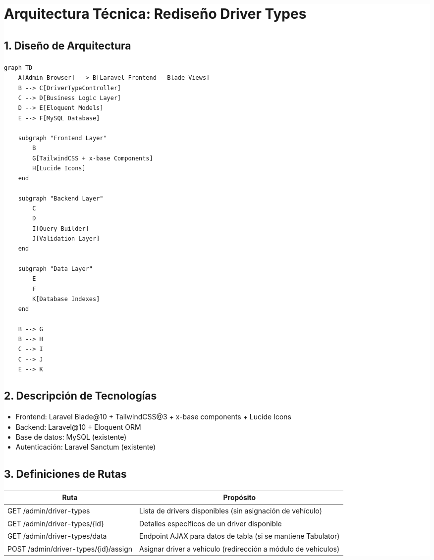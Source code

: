 # Arquitectura Técnica: Rediseño Driver Types

## 1. Diseño de Arquitectura

```mermaid
graph TD
    A[Admin Browser] --> B[Laravel Frontend - Blade Views]
    B --> C[DriverTypeController]
    C --> D[Business Logic Layer]
    D --> E[Eloquent Models]
    E --> F[MySQL Database]
    
    subgraph "Frontend Layer"
        B
        G[TailwindCSS + x-base Components]
        H[Lucide Icons]
    end
    
    subgraph "Backend Layer"
        C
        D
        I[Query Builder]
        J[Validation Layer]
    end
    
    subgraph "Data Layer"
        E
        F
        K[Database Indexes]
    end
    
    B --> G
    B --> H
    C --> I
    C --> J
    E --> K
```

## 2. Descripción de Tecnologías

- Frontend: Laravel Blade@10 + TailwindCSS@3 + x-base components + Lucide Icons
- Backend: Laravel@10 + Eloquent ORM
- Base de datos: MySQL (existente)
- Autenticación: Laravel Sanctum (existente)

## 3. Definiciones de Rutas

| Ruta | Propósito |
|------|-----------|
| GET /admin/driver-types | Lista de drivers disponibles (sin asignación de vehículo) |
| GET /admin/driver-types/{id} | Detalles específicos de un driver disponible |
| GET /admin/driver-types/data | Endpoint AJAX para datos de tabla (si se mantiene Tabulator) |
| POST /admin/driver-types/{id}/assign | Asignar driver a vehículo (redirección a módulo de vehículos) |
